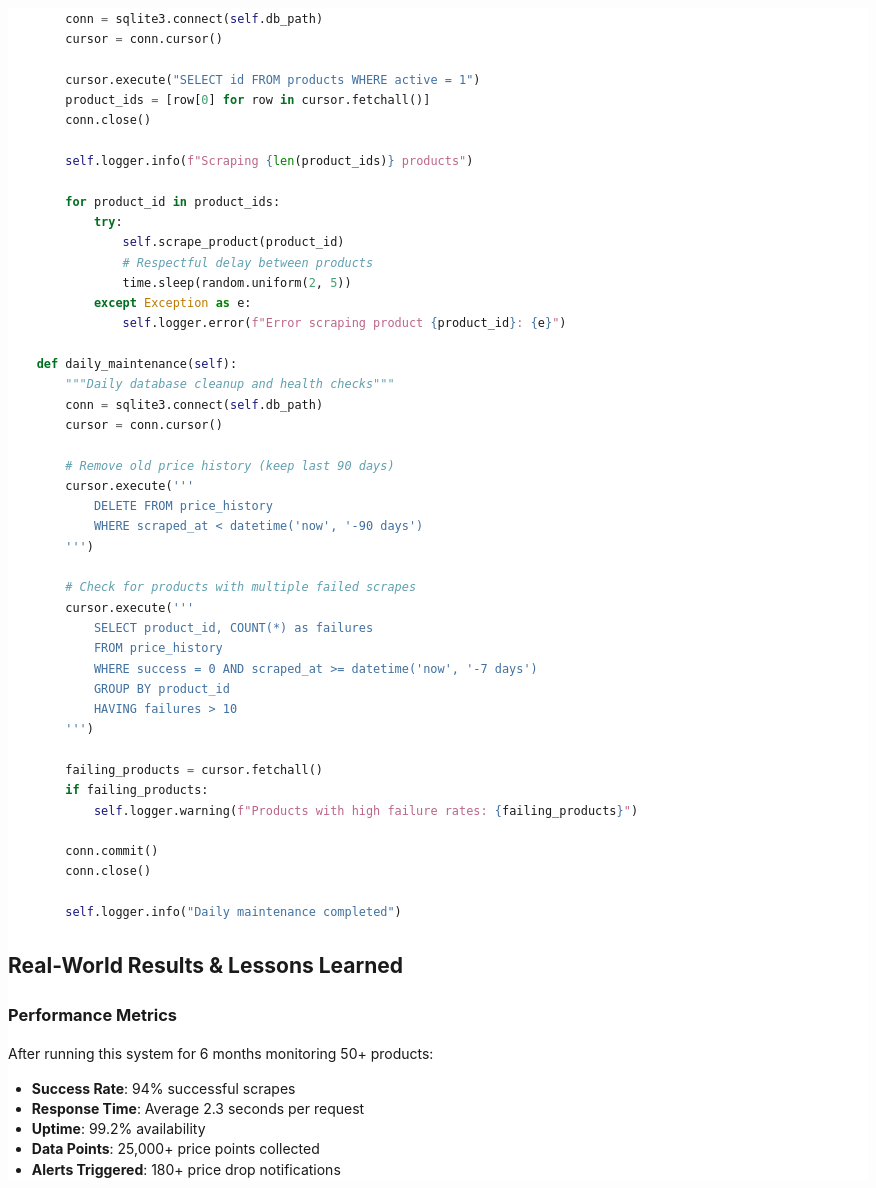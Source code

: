 ```python
        conn = sqlite3.connect(self.db_path)
        cursor = conn.cursor()
        
        cursor.execute("SELECT id FROM products WHERE active = 1")
        product_ids = [row[0] for row in cursor.fetchall()]
        conn.close()
        
        self.logger.info(f"Scraping {len(product_ids)} products")
        
        for product_id in product_ids:
            try:
                self.scrape_product(product_id)
                # Respectful delay between products
                time.sleep(random.uniform(2, 5))
            except Exception as e:
                self.logger.error(f"Error scraping product {product_id}: {e}")
    
    def daily_maintenance(self):
        """Daily database cleanup and health checks"""
        conn = sqlite3.connect(self.db_path)
        cursor = conn.cursor()
        
        # Remove old price history (keep last 90 days)
        cursor.execute('''
            DELETE FROM price_history 
            WHERE scraped_at < datetime('now', '-90 days')
        ''')
        
        # Check for products with multiple failed scrapes
        cursor.execute('''
            SELECT product_id, COUNT(*) as failures
            FROM price_history 
            WHERE success = 0 AND scraped_at >= datetime('now', '-7 days')
            GROUP BY product_id
            HAVING failures > 10
        ''')
        
        failing_products = cursor.fetchall()
        if failing_products:
            self.logger.warning(f"Products with high failure rates: {failing_products}")
        
        conn.commit()
        conn.close()
        
        self.logger.info("Daily maintenance completed")
```

## Real-World Results & Lessons Learned

### Performance Metrics
After running this system for 6 months monitoring 50+ products:
- **Success Rate**: 94% successful scrapes
- **Response Time**: Average 2.3 seconds per request
- **Uptime**: 99.2% availability
- **Data Points**: 25,000+ price points collected
- **Alerts Triggered**: 180+ price drop notifications

